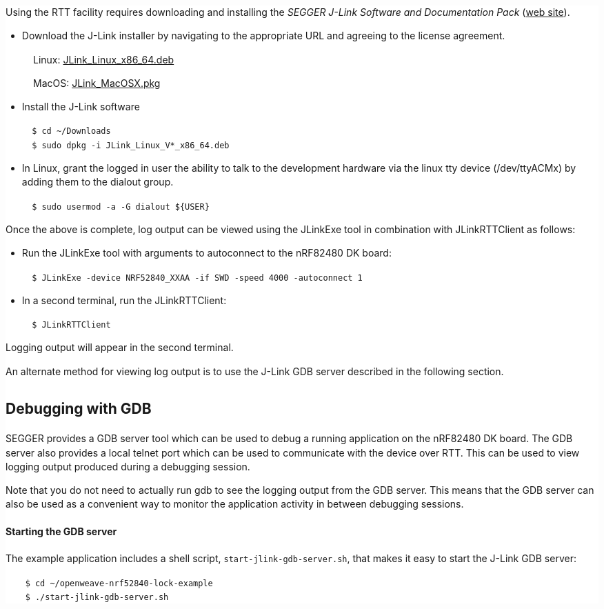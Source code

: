 Using the RTT facility requires downloading and installing the *SEGGER J-Link Software and Documentation Pack* ([web site](https://www.segger.com/downloads/jlink#J-LinkSoftwareAndDocumentationPack)).

* Download the J-Link installer by navigating to the appropriate URL and agreeing to the license agreement. 

<p style="margin-left: 40px">Linux: <a href="https://www.segger.com/downloads/jlink/JLink_Linux_x86_64.deb">JLink_Linux_x86_64.deb</a></p>
<p style="margin-left: 40px">MacOS: <a href="https://www.segger.com/downloads/jlink/JLink\_MacOSX.pkg">JLink_MacOSX.pkg</a></p>

* Install the J-Link software

        $ cd ~/Downloads
        $ sudo dpkg -i JLink_Linux_V*_x86_64.deb


* In Linux, grant the logged in user the ability to talk to the development hardware via the linux tty device (/dev/ttyACMx) by adding them to the dialout group.

        $ sudo usermod -a -G dialout ${USER} 

Once the above is complete, log output can be viewed using the JLinkExe tool in combination with JLinkRTTClient as follows:

* Run the JLinkExe tool with arguments to autoconnect to the nRF82480 DK board:

        $ JLinkExe -device NRF52840_XXAA -if SWD -speed 4000 -autoconnect 1

* In a second terminal, run the JLinkRTTClient:

        $ JLinkRTTClient

Logging output will appear in the second terminal.

An alternate method for viewing log output is to use the J-Link GDB server described in the following section. 


<a name="debugging"></a>

## Debugging with GDB

SEGGER provides a GDB server tool which can be used to debug a running application on the nRF82480 DK board.
The GDB server also provides a local telnet port which can be used to communicate with the device over RTT.  This can be used
to view logging output produced during a debugging session.

Note that you do not need to actually run gdb to see the logging output from the GDB server.  This means that the GDB server can also be
used as a convenient way to monitor the application activity in between debugging sessions.

#### Starting the GDB server

The example application includes a shell script, `start-jlink-gdb-server.sh`, that makes it easy to start  the J-Link GDB server:

        $ cd ~/openweave-nrf52840-lock-example
        $ ./start-jlink-gdb-server.sh
